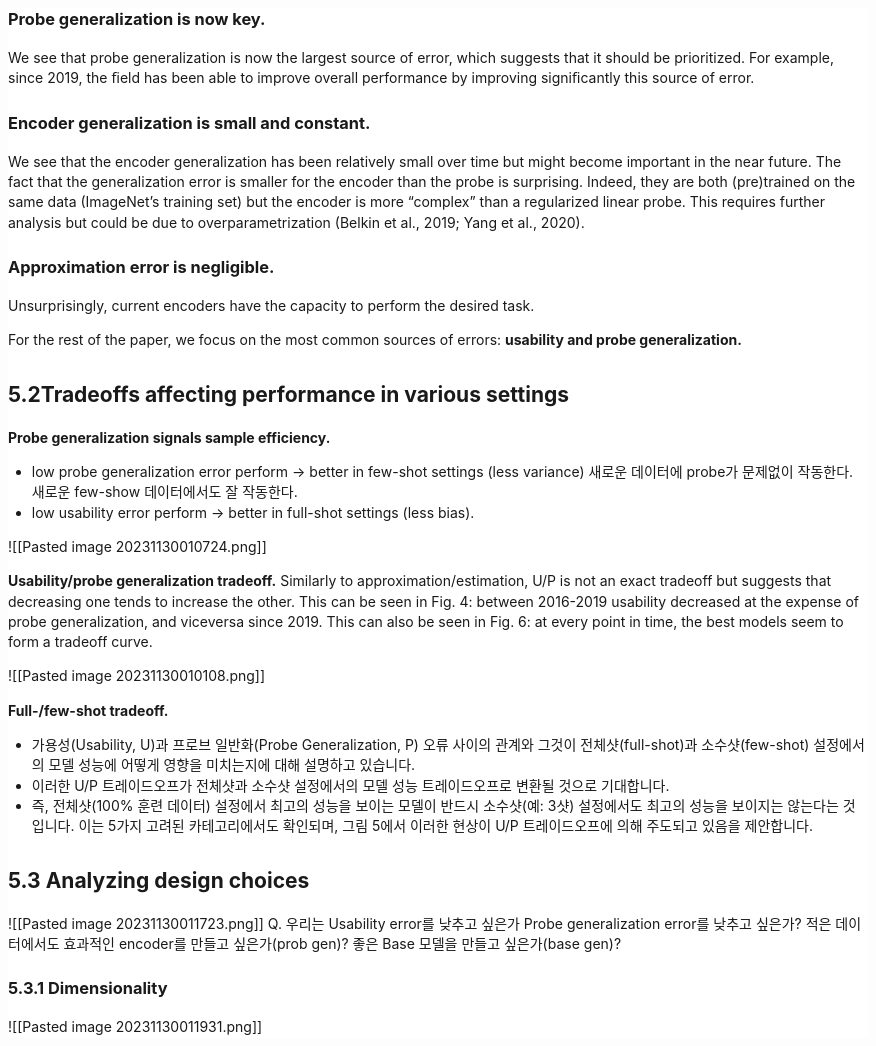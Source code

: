 
### Probe generalization is now key. 
We see that probe generalization is now the largest source of error, which suggests that it should be prioritized. For example, since 2019, the ﬁeld has been able to improve overall performance by improving signiﬁcantly this source of error.

### Encoder generalization is small and constant. 
We see that the encoder generalization has been relatively small over time but might become important in the near future. The fact that the generalization error is smaller for the encoder than the probe is surprising. Indeed, they are both (pre)trained on the same data (ImageNet’s training set) but the encoder is more “complex” than a regularized linear probe. This requires further analysis but could be due to overparametrization (Belkin et al., 2019; Yang et al., 2020).

### Approximation error is negligible. 
Unsurprisingly, current encoders have the capacity to perform the desired task. 

For the rest of the paper, we focus on the most common sources of errors: **usability and probe generalization.**


## 5.2Tradeoffs affecting performance in various settings

**Probe generalization signals sample efficiency.** 
- low probe generalization error perform  -> better in few-shot settings (less variance) 
  새로운 데이터에 probe가 문제없이 작동한다. 새로운 few-show 데이터에서도 잘 작동한다.
- low usability error perform -> better in full-shot settings (less bias). 


![[Pasted image 20231130010724.png]]

**Usability/probe generalization tradeoff.** 
Similarly to approximation/estimation, U/P is not an exact tradeoff but suggests that decreasing one tends to increase the other. 
This can be seen in Fig. 4: between 2016-2019 usability decreased at the expense of probe generalization, and viceversa since 2019. 
This can also be seen in Fig. 6: at every point in time, the best models seem to form a tradeoff curve.

![[Pasted image 20231130010108.png]]

**Full-/few-shot tradeoff.** 
- 가용성(Usability, U)과 프로브 일반화(Probe Generalization, P) 오류 사이의 관계와 그것이 전체샷(full-shot)과 소수샷(few-shot) 설정에서의 모델 성능에 어떻게 영향을 미치는지에 대해 설명하고 있습니다.
- 이러한 U/P 트레이드오프가 전체샷과 소수샷 설정에서의 모델 성능 트레이드오프로 변환될 것으로 기대합니다.
- 즉, 전체샷(100% 훈련 데이터) 설정에서 최고의 성능을 보이는 모델이 반드시 소수샷(예: 3샷) 설정에서도 최고의 성능을 보이지는 않는다는 것입니다. 이는 5가지 고려된 카테고리에서도 확인되며, 그림 5에서 이러한 현상이 U/P 트레이드오프에 의해 주도되고 있음을 제안합니다.


## 5.3 Analyzing design choices
![[Pasted image 20231130011723.png]]
Q. 우리는 Usability error를 낮추고 싶은가 Probe generalization error를 낮추고 싶은가? 적은 데이터에서도 효과적인 encoder를 만들고 싶은가(prob gen)? 좋은 Base 모델을 만들고 싶은가(base gen)? 
### 5.3.1 Dimensionality
![[Pasted image 20231130011931.png]]
